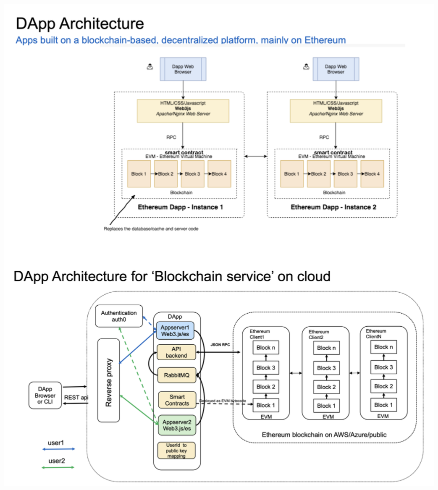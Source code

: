   <img src="../res/images/dapp-2.png" width="100%"></img>  
</div>

<br>
<div align=center>
  <img src="../res/images/dapp-3.png" width="100%"></img>  
</div>
